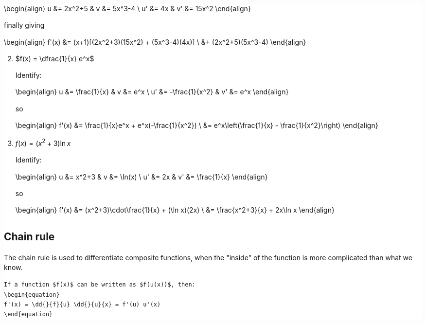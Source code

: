    \begin{align}
   u &= 2x^2+5 & v &= 5x^3-4 \\
   u' &= 4x & v' &= 15x^2
   \end{align}

   finally giving

   
   \begin{align}
   f'(x) &= (x+1)[(2x^2+3)(15x^2) + (5x^3-4)(4x)] \\
   &+ (2x^2+5)(5x^3-4)
   \end{align}
   

2. $f(x) = \dfrac{1}{x} e^x$

   Identify:

   \begin{align}
   u &= \frac{1}{x} & v &= e^x   \\
   u' &= -\frac{1}{x^2} & v' &= e^x
   \end{align}

   so

   \begin{align}
   f'(x) &= \frac{1}{x}e^x + e^x(-\frac{1}{x^2}) \\
   &= e^x\left(\frac{1}{x} - \frac{1}{x^2}\right)
   \end{align}

3. $f(x) = (x^2+3)\ln x$

   Identify:

   \begin{align}
   u &= x^2+3 &  v &= \ln(x)   \\
   u' &= 2x & v' &= \frac{1}{x}
   \end{align}

   so

   \begin{align}
   f'(x) &= (x^2+3)\cdot\frac{1}{x} + (\ln x)(2x) \\
   &= \frac{x^2+3}{x} + 2x\ln x
   \end{align}

## Chain rule

The chain rule is used to differentiate composite functions, when the "inside"
of the function is more complicated than what we know.

```{topic} Chain rule
If a function $f(x)$ can be written as $f(u(x))$, then:
\begin{equation}
f'(x) = \dd{}{f}{u} \dd{}{u}{x} = f'(u) u'(x)
\end{equation}
```
